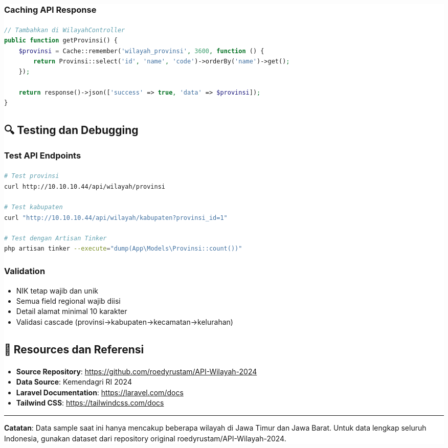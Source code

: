### Caching API Response
```php
// Tambahkan di WilayahController
public function getProvinsi() {
    $provinsi = Cache::remember('wilayah_provinsi', 3600, function () {
        return Provinsi::select('id', 'name', 'code')->orderBy('name')->get();
    });
    
    return response()->json(['success' => true, 'data' => $provinsi]);
}
```

## 🔍 Testing dan Debugging

### Test API Endpoints
```bash
# Test provinsi
curl http://10.10.10.44/api/wilayah/provinsi

# Test kabupaten
curl "http://10.10.10.44/api/wilayah/kabupaten?provinsi_id=1"

# Test dengan Artisan Tinker
php artisan tinker --execute="dump(App\Models\Provinsi::count())"
```

### Validation
- NIK tetap wajib dan unik
- Semua field regional wajib diisi
- Detail alamat minimal 10 karakter
- Validasi cascade (provinsi→kabupaten→kecamatan→kelurahan)

## 📖 Resources dan Referensi

- **Source Repository**: https://github.com/roedyrustam/API-Wilayah-2024
- **Data Source**: Kemendagri RI 2024
- **Laravel Documentation**: https://laravel.com/docs
- **Tailwind CSS**: https://tailwindcss.com/docs

---

**Catatan**: Data sample saat ini hanya mencakup beberapa wilayah di Jawa Timur dan Jawa Barat. Untuk data lengkap seluruh Indonesia, gunakan dataset dari repository original roedyrustam/API-Wilayah-2024.
